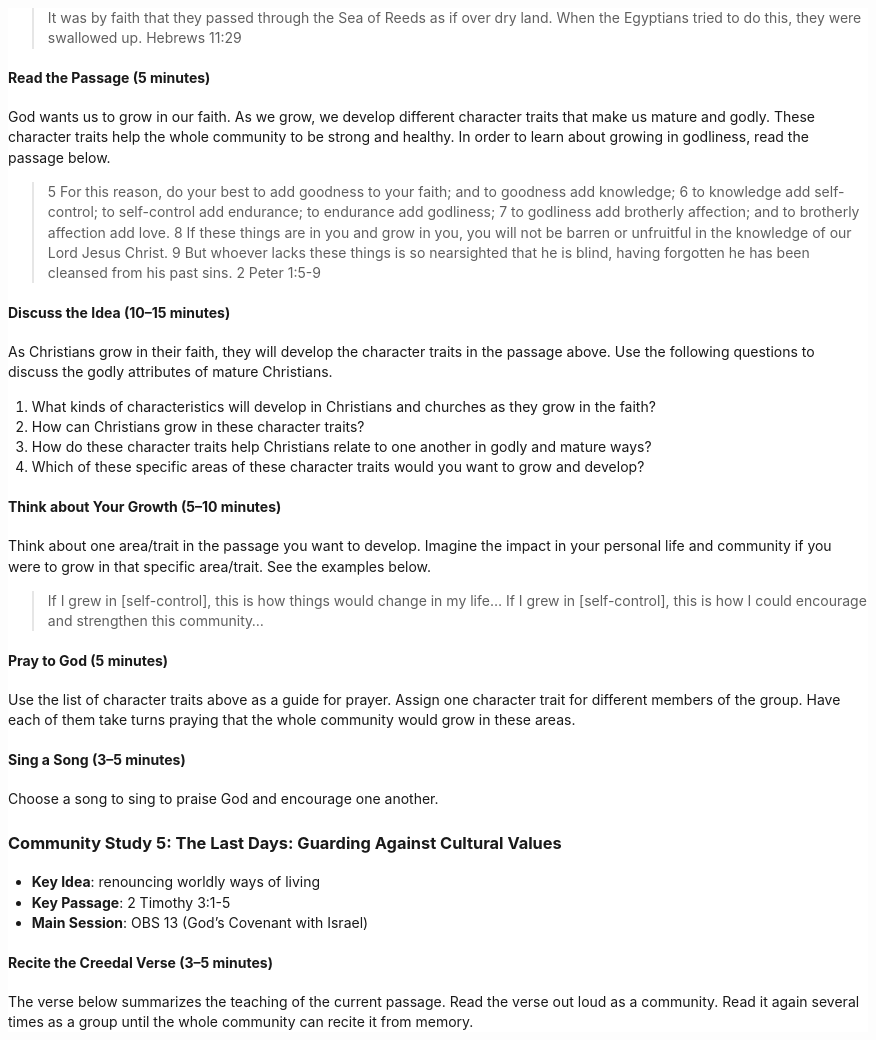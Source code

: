 > It was by faith that they passed through the Sea of Reeds as if over dry land. When the Egyptians tried to do this, they were swallowed up. Hebrews 11:29

#### Read the Passage (5 minutes)

God wants us to grow in our faith. As we grow, we develop different character traits that make us mature and godly. These character traits help the whole community to be strong and healthy. In order to learn about growing in godliness, read the passage below.

> 5 For this reason, do your best to add goodness to your faith; and to goodness add knowledge; 6 to knowledge add self-control; to self-control add endurance; to endurance add godliness; 7 to godliness add brotherly affection; and to brotherly affection add love. 8 If these things are in you and grow in you, you will not be barren or unfruitful in the knowledge of our Lord Jesus Christ. 9 But whoever lacks these things is so nearsighted that he is blind, having forgotten he has been cleansed from his past sins. 2 Peter 1:5-9

#### Discuss the Idea (10–15 minutes)

As Christians grow in their faith, they will develop the character traits in the passage above. Use the following questions to discuss the godly attributes of mature Christians.

1.  What kinds of characteristics will develop in Christians and churches as they grow in the faith?
2.  How can Christians grow in these character traits?
3.  How do these character traits help Christians relate to one another in godly and mature ways?
4.  Which of these specific areas of these character traits would you want to grow and develop?

#### Think about Your Growth (5–10 minutes)

Think about one area/trait in the passage you want to develop. Imagine the impact in your personal life and community if you were to grow in that specific area/trait. See the examples below.

> If I grew in \[self-control\], this is how things would change in my life…
> If I grew in \[self-control\], this is how I could encourage and strengthen this community…

#### Pray to God (5 minutes)

Use the list of character traits above as a guide for prayer. Assign one character trait for different members of the group. Have each of them take turns praying that the whole community would grow in these areas.

#### Sing a Song (3–5 minutes)

Choose a song to sing to praise God and encourage one another.

### Community Study 5: The Last Days: Guarding Against Cultural Values

- **Key Idea**: renouncing worldly ways of living
- **Key Passage**: 2 Timothy 3:1-5
- **Main Session**: OBS 13 (God’s Covenant with Israel)

#### Recite the Creedal Verse (3–5 minutes)

The verse below summarizes the teaching of the current passage. Read the verse out loud as a community. Read it again several times as a group until the whole community can recite it from memory.
